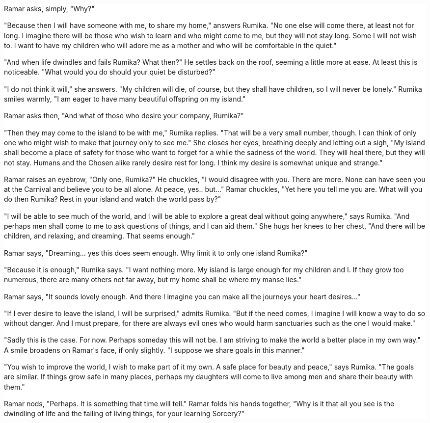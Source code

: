 Ramar asks, simply, "Why?"

"Because then I will have someone with me, to share my home," answers Rumika. "No one else will come there, at least not for long. I imagine there will be those who wish to learn and who might come to me, but they will not stay long. Some I will not wish to. I want to have my children who will adore me as a mother and who will be comfortable in the quiet."

"And when life dwindles and fails Rumika? What then?" He settles back on the roof, seeming a little more at ease. At least this is noticeable. "What would you do should your quiet be disturbed?"

"I do not think it will," she answers. "My children will die, of course, but they shall have children, so I will never be lonely." Rumika smiles warmly, "I am eager to have many beautiful offspring on my island."

Ramar asks then, "And what of those who desire your company, Rumika?"

"Then they may come to the island to be with me," Rumika replies. "That will be a very small number, though. I can think of only one who might wish to make that journey only to see me." She closes her eyes, breathing deeply and letting out a sigh, "My island shall become a place of safety for those who want to forget for a while the sadness of the world. They will heal there, but they will not stay. Humans and the Chosen alike rarely desire rest for long. I think my desire is somewhat unique and strange."

Ramar raises an eyebrow, "Only one, Rumika?" He chuckles, "I would disagree with you. There are more. None can have seen you at the Carnival and believe you to be all alone. At peace, yes.. but..." Ramar chuckles, "Yet here you tell me you are. What will you do then Rumika? Rest in your island and watch the world pass by?"

"I will be able to see much of the world, and I will be able to explore a great deal without going anywhere," says Rumika. "And perhaps men shall come to me to ask questions of things, and I can aid them." She hugs her knees to her chest, "And there will be children, and relaxing, and dreaming. That seems enough."

Ramar says, "Dreaming... yes this does seem enough. Why limit it to only one island Rumika?"

"Because it is enough," Rumika says. "I want nothing more. My island is large enough for my children and I. If they grow too numerous, there are many others not far away, but my home shall be where my manse lies."

Ramar says, "It sounds lovely enough. And there I imagine you can make all the journeys your heart desires..."

"If I ever desire to leave the island, I will be surprised," admits Rumika. "But if the need comes, I imagine I will know a way to do so without danger. And I must prepare, for there are always evil ones who would harm sanctuaries such as the one I would make."

"Sadly this is the case. For now. Perhaps someday this will not be. I am striving to make the world a better place in my own way." A smile broadens on Ramar's face, if only slightly. "I suppose we share goals in this manner."

"You wish to improve the world, I wish to make part of it my own. A safe place for beauty and peace," says Rumika. "The goals are similar. If things grow safe in many places, perhaps my daughters will come to live among men and share their beauty with them."

Ramar nods, "Perhaps. It is something that time will tell." Ramar folds his hands together, "Why is it that all you see is the dwindling of life and the failing of living things, for your learning Sorcery?"
